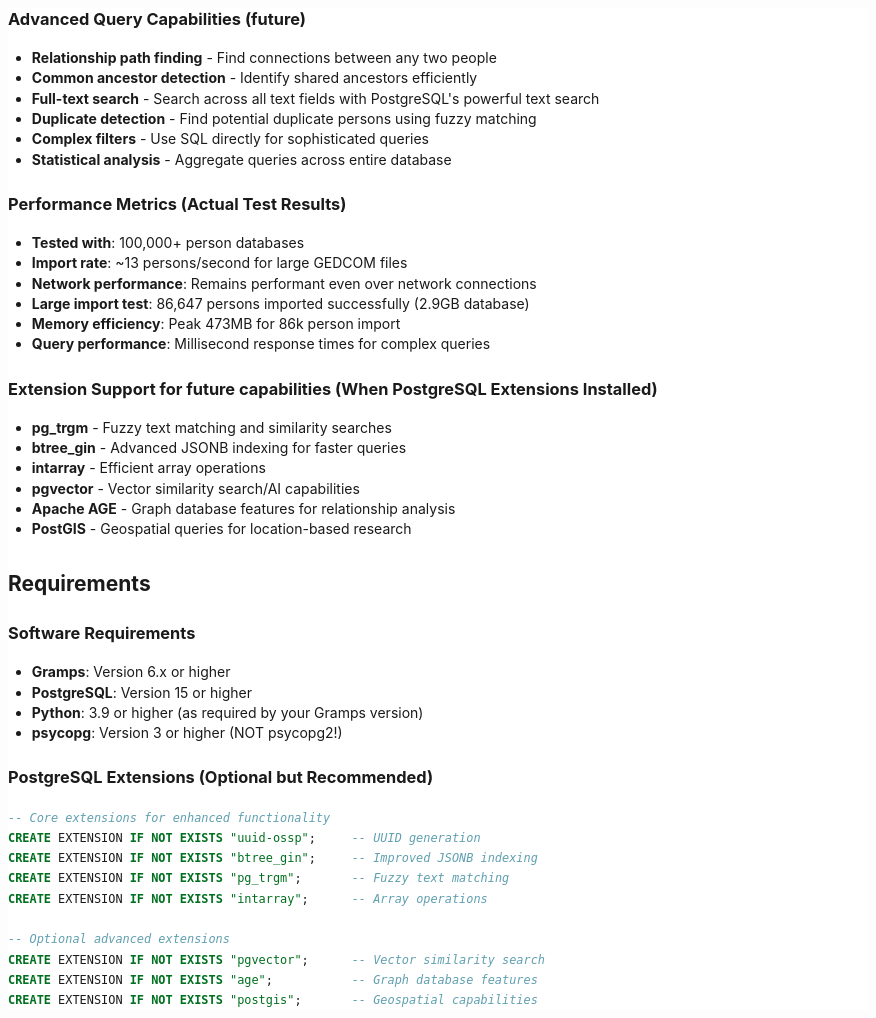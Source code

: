 ### Advanced Query Capabilities (future)

- **Relationship path finding** - Find connections between any two people
- **Common ancestor detection** - Identify shared ancestors efficiently
- **Full-text search** - Search across all text fields with PostgreSQL's powerful text search
- **Duplicate detection** - Find potential duplicate persons using fuzzy matching
- **Complex filters** - Use SQL directly for sophisticated queries
- **Statistical analysis** - Aggregate queries across entire database

### Performance Metrics (Actual Test Results)

- **Tested with**: 100,000+ person databases
- **Import rate**: ~13 persons/second for large GEDCOM files
- **Network performance**: Remains performant even over network connections
- **Large import test**: 86,647 persons imported successfully (2.9GB database)
- **Memory efficiency**: Peak 473MB for 86k person import
- **Query performance**: Millisecond response times for complex queries

### Extension Support for future capabilities (When PostgreSQL Extensions Installed)

- **pg_trgm** - Fuzzy text matching and similarity searches
- **btree_gin** - Advanced JSONB indexing for faster queries
- **intarray** - Efficient array operations
- **pgvector** - Vector similarity search/AI capabilities
- **Apache AGE** - Graph database features for relationship analysis
- **PostGIS** - Geospatial queries for location-based research

## Requirements

### Software Requirements

- **Gramps**: Version 6.x or higher
- **PostgreSQL**: Version 15 or higher
- **Python**: 3.9 or higher (as required by your Gramps version)
- **psycopg**: Version 3 or higher (NOT psycopg2!)

### PostgreSQL Extensions (Optional but Recommended)

```sql
-- Core extensions for enhanced functionality
CREATE EXTENSION IF NOT EXISTS "uuid-ossp";     -- UUID generation
CREATE EXTENSION IF NOT EXISTS "btree_gin";     -- Improved JSONB indexing
CREATE EXTENSION IF NOT EXISTS "pg_trgm";       -- Fuzzy text matching
CREATE EXTENSION IF NOT EXISTS "intarray";      -- Array operations

-- Optional advanced extensions
CREATE EXTENSION IF NOT EXISTS "pgvector";      -- Vector similarity search
CREATE EXTENSION IF NOT EXISTS "age";           -- Graph database features
CREATE EXTENSION IF NOT EXISTS "postgis";       -- Geospatial capabilities
```
